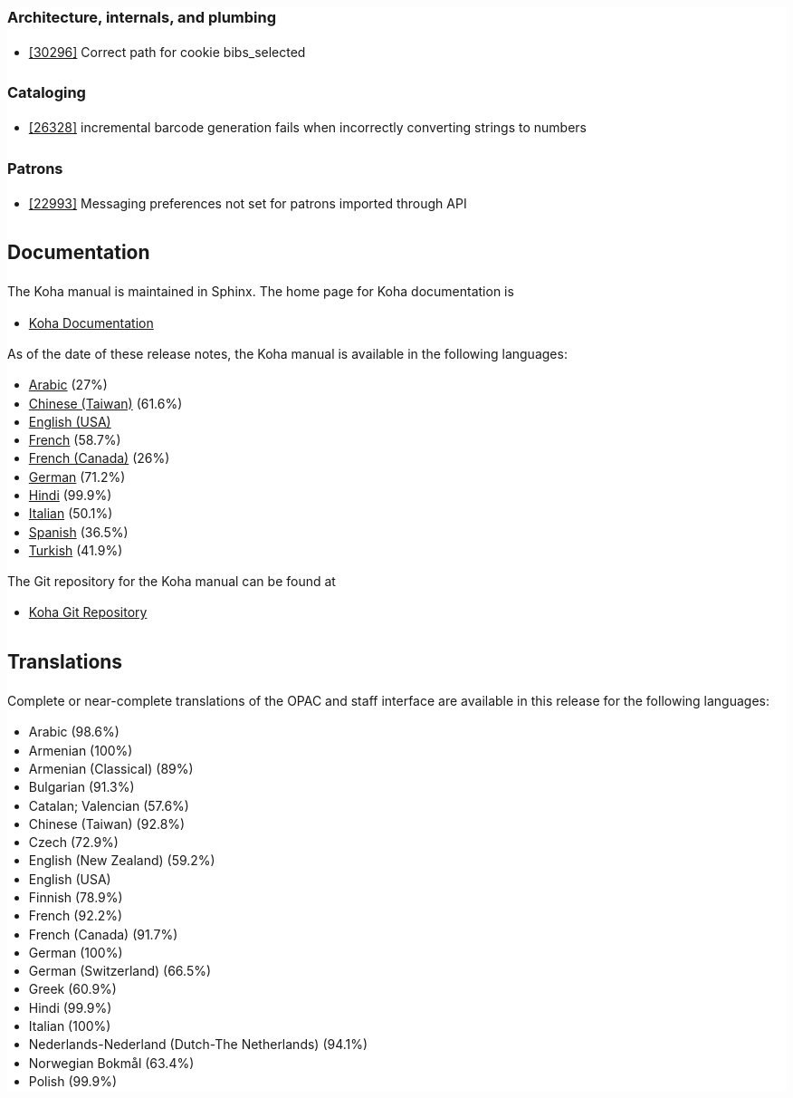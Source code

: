### Architecture, internals, and plumbing

- [[30296]](http://bugs.koha-community.org/bugzilla3/show_bug.cgi?id=30296) Correct path for cookie bibs_selected

### Cataloging

- [[26328]](http://bugs.koha-community.org/bugzilla3/show_bug.cgi?id=26328) incremental barcode generation fails when incorrectly converting strings to numbers

### Patrons

- [[22993]](http://bugs.koha-community.org/bugzilla3/show_bug.cgi?id=22993) Messaging preferences not set for patrons imported through API



## Documentation

The Koha manual is maintained in Sphinx. The home page for Koha
documentation is

- [Koha Documentation](https://koha-community.org/documentation/)

As of the date of these release notes, the Koha manual is available in the following languages:


- [Arabic](https://koha-community.org/manual/20.11/ar/html/) (27%)
- [Chinese (Taiwan)](https://koha-community.org/manual/20.11/zh_TW/html/) (61.6%)
- [English (USA)](https://koha-community.org/manual/20.11/en/html/)
- [French](https://koha-community.org/manual/20.11/fr/html/) (58.7%)
- [French (Canada)](https://koha-community.org/manual/20.11/fr_CA/html/) (26%)
- [German](https://koha-community.org/manual/20.11/de/html/) (71.2%)
- [Hindi](https://koha-community.org/manual/20.11/hi/html/) (99.9%)
- [Italian](https://koha-community.org/manual/20.11/it/html/) (50.1%)
- [Spanish](https://koha-community.org/manual/20.11/es/html/) (36.5%)
- [Turkish](https://koha-community.org/manual/20.11/tr/html/) (41.9%)

The Git repository for the Koha manual can be found at

- [Koha Git Repository](https://gitlab.com/koha-community/koha-manual)


## Translations

Complete or near-complete translations of the OPAC and staff
interface are available in this release for the following languages:

- Arabic (98.6%)
- Armenian (100%)
- Armenian (Classical) (89%)
- Bulgarian (91.3%)
- Catalan; Valencian (57.6%)
- Chinese (Taiwan) (92.8%)
- Czech (72.9%)
- English (New Zealand) (59.2%)
- English (USA)
- Finnish (78.9%)
- French (92.2%)
- French (Canada) (91.7%)
- German (100%)
- German (Switzerland) (66.5%)
- Greek (60.9%)
- Hindi (99.9%)
- Italian (100%)
- Nederlands-Nederland (Dutch-The Netherlands) (94.1%)
- Norwegian Bokmål (63.4%)
- Polish (99.9%)